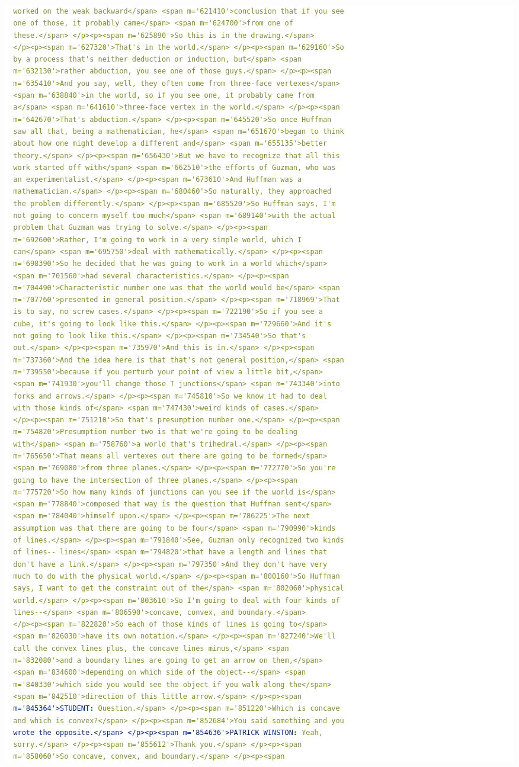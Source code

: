 ```yaml
  worked on the weak backward</span> <span m='621410'>conclusion that if you see
  one of those, it probably came</span> <span m='624700'>from one of
  these.</span> </p><p><span m='625890'>So this is in the drawing.</span>
  </p><p><span m='627320'>That's in the world.</span> </p><p><span m='629160'>So
  by a process that's neither deduction or induction, but</span> <span
  m='632130'>rather abduction, you see one of those guys.</span> </p><p><span
  m='635410'>And you say, well, they often come from three-face vertexes</span>
  <span m='638840'>in the world, so if you see one, it probably came from
  a</span> <span m='641610'>three-face vertex in the world.</span> </p><p><span
  m='642670'>That's abduction.</span> </p><p><span m='645520'>So once Huffman
  saw all that, being a mathematician, he</span> <span m='651670'>began to think
  about how one might develop a different and</span> <span m='655135'>better
  theory.</span> </p><p><span m='656430'>But we have to recognize that all this
  work started off with</span> <span m='662510'>the efforts of Guzman, who was
  an experimentalist.</span> </p><p><span m='673610'>And Huffman was a
  mathematician.</span> </p><p><span m='680460'>So naturally, they approached
  the problem differently.</span> </p><p><span m='685520'>So Huffman says, I'm
  not going to concern myself too much</span> <span m='689140'>with the actual
  problem that Guzman was trying to solve.</span> </p><p><span
  m='692600'>Rather, I'm going to work in a very simple world, which I
  can</span> <span m='695750'>deal with mathematically.</span> </p><p><span
  m='698390'>So he decided that he was going to work in a world which</span>
  <span m='701560'>had several characteristics.</span> </p><p><span
  m='704490'>Characteristic number one was that the world would be</span> <span
  m='707760'>presented in general position.</span> </p><p><span m='718969'>That
  is to say, no screw cases.</span> </p><p><span m='722190'>So if you see a
  cube, it's going to look like this.</span> </p><p><span m='729660'>And it's
  not going to look like this.</span> </p><p><span m='734540'>So that's
  out.</span> </p><p><span m='735970'>And this is in.</span> </p><p><span
  m='737360'>And the idea here is that that's not general position,</span> <span
  m='739550'>because if you perturb your point of view a little bit,</span>
  <span m='741930'>you'll change those T junctions</span> <span m='743340'>into
  forks and arrows.</span> </p><p><span m='745810'>So we know it had to deal
  with those kinds of</span> <span m='747430'>weird kinds of cases.</span>
  </p><p><span m='751210'>So that's presumption number one.</span> </p><p><span
  m='754820'>Presumption number two is that we're going to be dealing
  with</span> <span m='758760'>a world that's trihedral.</span> </p><p><span
  m='765650'>That means all vertexes out there are going to be formed</span>
  <span m='769080'>from three planes.</span> </p><p><span m='772770'>So you're
  going to have the intersection of three planes.</span> </p><p><span
  m='775720'>So how many kinds of junctions can you see if the world is</span>
  <span m='778840'>composed that way is the question that Huffman sent</span>
  <span m='784040'>himself upon.</span> </p><p><span m='786225'>The next
  assumption was that there are going to be four</span> <span m='790990'>kinds
  of lines.</span> </p><p><span m='791840'>See, Guzman only recognized two kinds
  of lines-- lines</span> <span m='794820'>that have a length and lines that
  don't have a link.</span> </p><p><span m='797350'>And they don't have very
  much to do with the physical world.</span> </p><p><span m='800160'>So Huffman
  says, I want to get the constraint out of the</span> <span m='802060'>physical
  world.</span> </p><p><span m='803610'>So I'm going to deal with four kinds of
  lines--</span> <span m='806590'>concave, convex, and boundary.</span>
  </p><p><span m='822820'>So each of those kinds of lines is going to</span>
  <span m='826030'>have its own notation.</span> </p><p><span m='827240'>We'll
  call the convex lines plus, the concave lines minus,</span> <span
  m='832080'>and a boundary lines are going to get an arrow on them,</span>
  <span m='834600'>depending on which side of the object--</span> <span
  m='840330'>which side you would see the object if you walk along the</span>
  <span m='842510'>direction of this little arrow.</span> </p><p><span
  m='845364'>STUDENT: Question.</span> </p><p><span m='851220'>Which is concave
  and which is convex?</span> </p><p><span m='852684'>You said something and you
  wrote the opposite.</span> </p><p><span m='854636'>PATRICK WINSTON: Yeah,
  sorry.</span> </p><p><span m='855612'>Thank you.</span> </p><p><span
  m='858060'>So concave, convex, and boundary.</span> </p><p><span
```